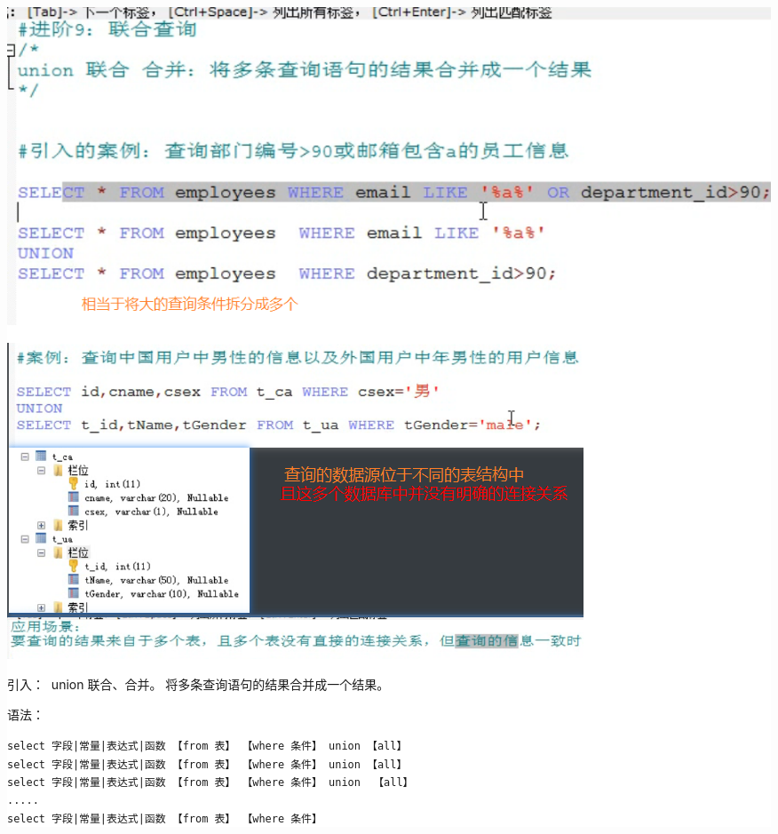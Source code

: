 ![MYSQL_REVIEWAD62.png](https://github.com/zhaodahan/zhao_Note/blob/master/wiki_img/MYSQL_REVIEWAD62.png?raw=true)

![MYSQL_REVIEWAD63.png](https://github.com/zhaodahan/zhao_Note/blob/master/wiki_img/MYSQL_REVIEWAD63.png?raw=true)

引入：
​	union 联合、合并。 将多条查询语句的结果合并成一个结果。

语法：

```
select 字段|常量|表达式|函数 【from 表】 【where 条件】 union 【all】
select 字段|常量|表达式|函数 【from 表】 【where 条件】 union 【all】
select 字段|常量|表达式|函数 【from 表】 【where 条件】 union  【all】
.....
select 字段|常量|表达式|函数 【from 表】 【where 条件】
```
